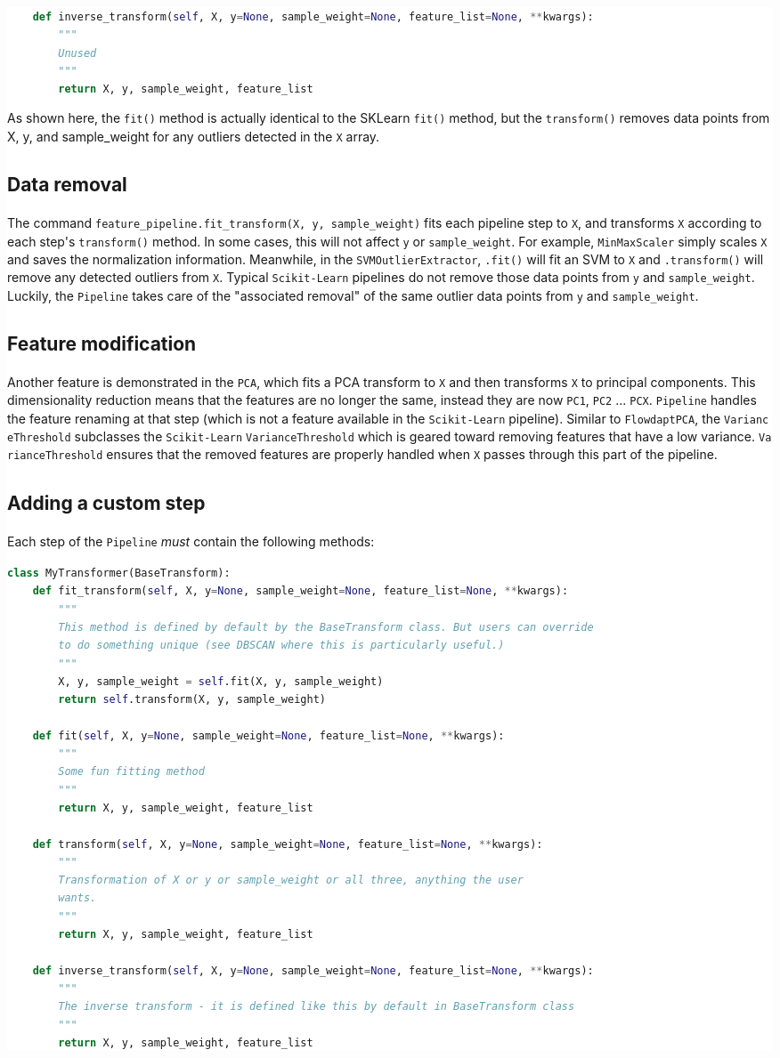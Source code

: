 ```python
    def inverse_transform(self, X, y=None, sample_weight=None, feature_list=None, **kwargs):
        """
        Unused
        """
        return X, y, sample_weight, feature_list
```


As shown here, the `fit()` method is actually identical to the SKLearn `fit()` method, but the `transform()` removes data points from X, y, and sample_weight for any outliers detected in the `X` array.

## Data removal

The command `feature_pipeline.fit_transform(X, y, sample_weight)` fits each pipeline step to `X`, and transforms `X` according to each step's `transform()` method. In some cases, this will not affect `y` or `sample_weight`. For example, `MinMaxScaler` simply scales `X` and saves the normalization information.  Meanwhile, in the `SVMOutlierExtractor`, `.fit()` will fit an SVM to `X` and `.transform()` will remove any detected outliers from `X`. Typical `Scikit-Learn` pipelines do not remove those data points from `y` and `sample_weight`. Luckily, the `Pipeline` takes care of the "associated removal" of the same outlier data points from `y` and `sample_weight`. 

## Feature modification

Another feature is demonstrated in the `PCA`, which fits a PCA transform to `X` and then transforms `X` to principal components. This dimensionality reduction means that the features are no longer the same, instead they are now `PC1`, `PC2` ... `PCX`. `Pipeline` handles the feature renaming at that step (which is not a feature available in the `Scikit-Learn` pipeline). Similar to `FlowdaptPCA`, the `VarianceThreshold` subclasses the `Scikit-Learn` `VarianceThreshold` which is geared toward removing features that have a low variance. `VarianceThreshold` ensures that the removed features are properly handled when `X` passes through this part of the pipeline.

## Adding a custom step

Each step of the `Pipeline` *must* contain the following methods:

```python
class MyTransformer(BaseTransform):
    def fit_transform(self, X, y=None, sample_weight=None, feature_list=None, **kwargs):
        """
        This method is defined by default by the BaseTransform class. But users can override
        to do something unique (see DBSCAN where this is particularly useful.)
        """
        X, y, sample_weight = self.fit(X, y, sample_weight)
        return self.transform(X, y, sample_weight)

    def fit(self, X, y=None, sample_weight=None, feature_list=None, **kwargs):
        """
        Some fun fitting method
        """
        return X, y, sample_weight, feature_list

    def transform(self, X, y=None, sample_weight=None, feature_list=None, **kwargs):
        """
        Transformation of X or y or sample_weight or all three, anything the user
        wants.
        """
        return X, y, sample_weight, feature_list

    def inverse_transform(self, X, y=None, sample_weight=None, feature_list=None, **kwargs):
        """
        The inverse transform - it is defined like this by default in BaseTransform class
        """
        return X, y, sample_weight, feature_list
```